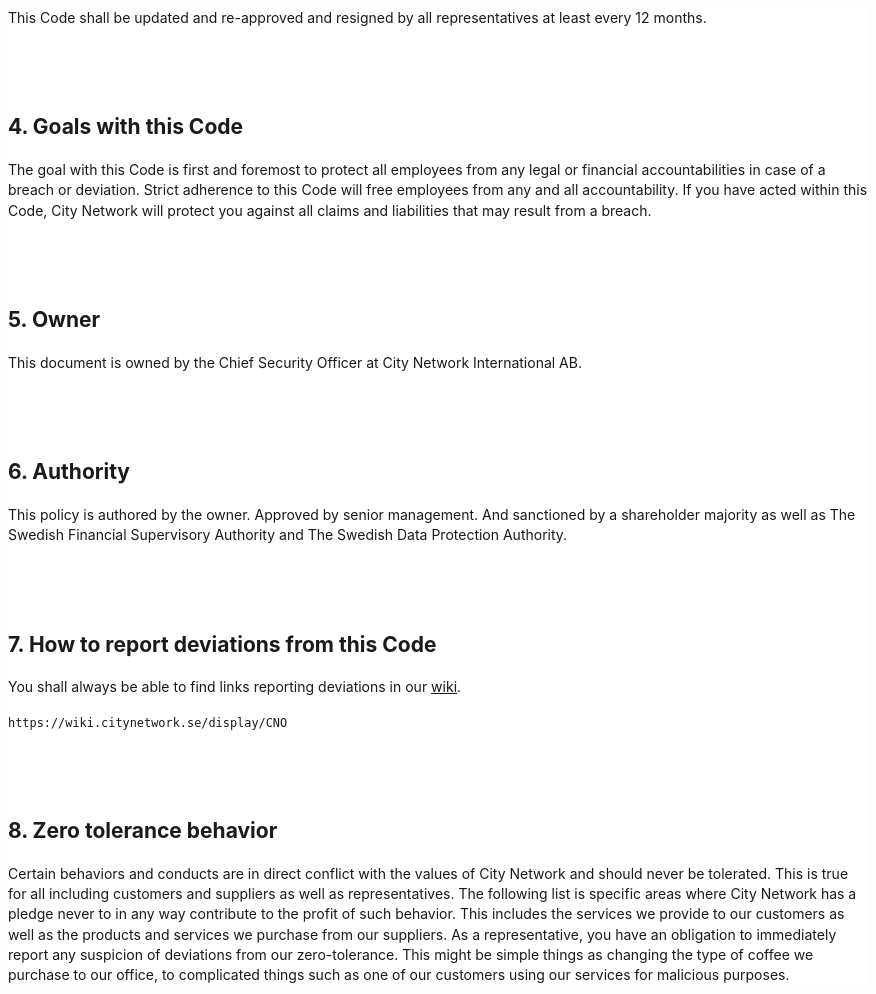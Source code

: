 This Code shall be updated and re-approved and resigned by all representatives at least every 12 months.  

``` 



```  

## 4. Goals with this Code
The goal with this Code is first and foremost to protect all employees from any legal or financial accountabilities in case of a breach or deviation. Strict adherence to this Code will free employees from any and all accountability. If you have acted within this Code, City Network will protect you against all claims and liabilities that may result from a breach.

``` 



```  

## 5. Owner
This document is owned by the Chief Security Officer at City Network International AB.

``` 



```  

## 6. Authority
This policy is authored by the owner. Approved by senior management. And sanctioned by a shareholder majority as well as The Swedish Financial Supervisory Authority and The Swedish Data Protection Authority.

``` 



```  

## 7. How to report deviations from this Code
You shall always be able to find links reporting deviations in our [wiki](https://wiki.citynetwork.se/display/CNO). 

`https://wiki.citynetwork.se/display/CNO`

``` 



```  

## 8. Zero tolerance behavior
Certain behaviors and conducts are in direct conflict with the values of City Network and should never be tolerated. This is true for all including customers and suppliers as well as representatives. The following list is specific areas where City Network has a pledge never to in any way contribute to the profit of such behavior. This includes the services we provide to our customers as well as the products and services we purchase from our suppliers. As a representative, you have an obligation to immediately report any suspicion of deviations from our zero-tolerance. This might be simple things as changing the type of coffee we purchase to our office, to complicated things such as one of our customers using our services for malicious purposes.
